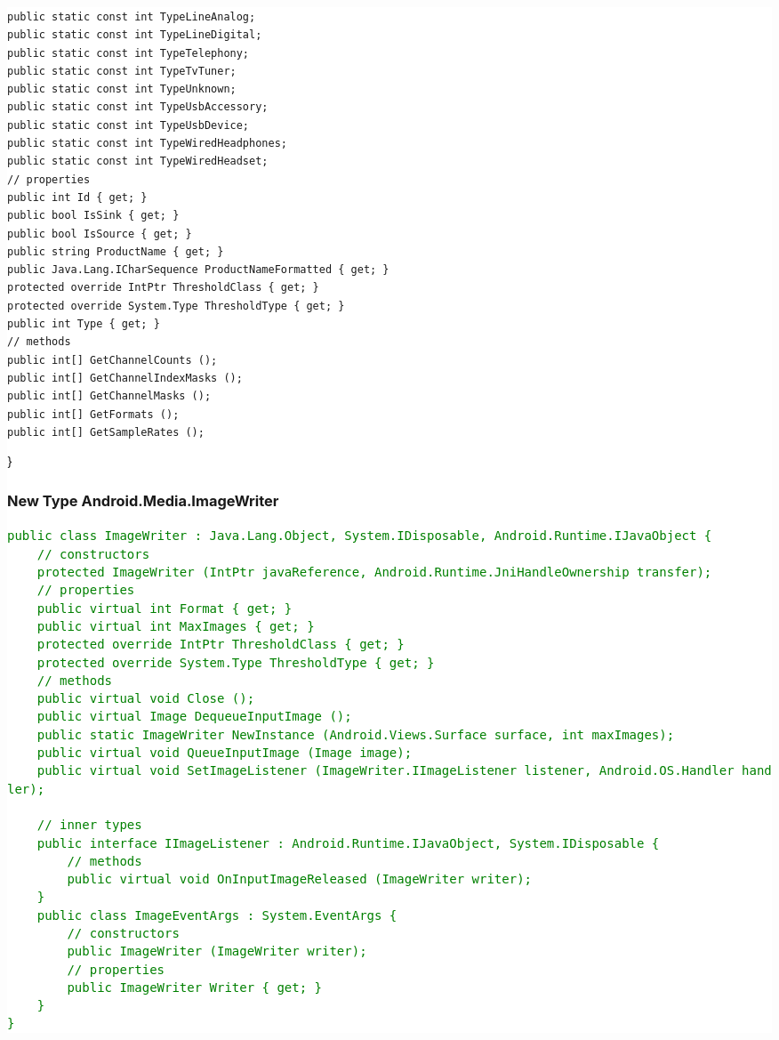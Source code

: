 	public static const int TypeLineAnalog;
	public static const int TypeLineDigital;
	public static const int TypeTelephony;
	public static const int TypeTvTuner;
	public static const int TypeUnknown;
	public static const int TypeUsbAccessory;
	public static const int TypeUsbDevice;
	public static const int TypeWiredHeadphones;
	public static const int TypeWiredHeadset;
	// properties
	public int Id { get; }
	public bool IsSink { get; }
	public bool IsSource { get; }
	public string ProductName { get; }
	public Java.Lang.ICharSequence ProductNameFormatted { get; }
	protected override IntPtr ThresholdClass { get; }
	protected override System.Type ThresholdType { get; }
	public int Type { get; }
	// methods
	public int[] GetChannelCounts ();
	public int[] GetChannelIndexMasks ();
	public int[] GetChannelMasks ();
	public int[] GetFormats ();
	public int[] GetSampleRates ();
}
</pre>

### New Type Android.Media.ImageWriter

<pre style='color: green'>
public class ImageWriter : Java.Lang.Object, System.IDisposable, Android.Runtime.IJavaObject {
	// constructors
	protected ImageWriter (IntPtr javaReference, Android.Runtime.JniHandleOwnership transfer);
	// properties
	public virtual int Format { get; }
	public virtual int MaxImages { get; }
	protected override IntPtr ThresholdClass { get; }
	protected override System.Type ThresholdType { get; }
	// methods
	public virtual void Close ();
	public virtual Image DequeueInputImage ();
	public static ImageWriter NewInstance (Android.Views.Surface surface, int maxImages);
	public virtual void QueueInputImage (Image image);
	public virtual void SetImageListener (ImageWriter.IImageListener listener, Android.OS.Handler handler);

	// inner types
	public interface IImageListener : Android.Runtime.IJavaObject, System.IDisposable {
		// methods
		public virtual void OnInputImageReleased (ImageWriter writer);
	}
	public class ImageEventArgs : System.EventArgs {
		// constructors
		public ImageWriter (ImageWriter writer);
		// properties
		public ImageWriter Writer { get; }
	}
}
</pre>
